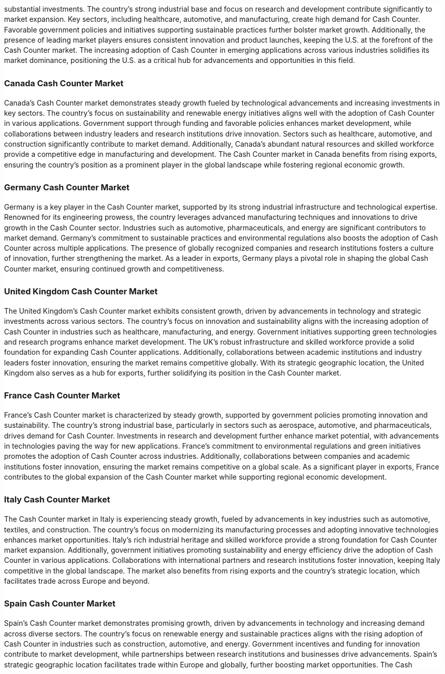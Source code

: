 substantial investments. The country&rsquo;s strong industrial base and focus on research and development contribute significantly to market expansion. Key sectors, including healthcare, automotive, and manufacturing, create high demand for Cash Counter. Favorable government policies and initiatives supporting sustainable practices further bolster market growth. Additionally, the presence of leading market players ensures consistent innovation and product launches, keeping the U.S. at the forefront of the Cash Counter market. The increasing adoption of Cash Counter in emerging applications across various industries solidifies its market dominance, positioning the U.S. as a critical hub for advancements and opportunities in this field.</p><h3>Canada Cash Counter Market</h3><p>Canada&rsquo;s Cash Counter market demonstrates steady growth fueled by technological advancements and increasing investments in key sectors. The country&rsquo;s focus on sustainability and renewable energy initiatives aligns well with the adoption of Cash Counter in various applications. Government support through funding and favorable policies enhances market development, while collaborations between industry leaders and research institutions drive innovation. Sectors such as healthcare, automotive, and construction significantly contribute to market demand. Additionally, Canada&rsquo;s abundant natural resources and skilled workforce provide a competitive edge in manufacturing and development. The Cash Counter market in Canada benefits from rising exports, ensuring the country&rsquo;s position as a prominent player in the global landscape while fostering regional economic growth.</p><h3>Germany Cash Counter Market</h3><p>Germany is a key player in the Cash Counter market, supported by its strong industrial infrastructure and technological expertise. Renowned for its engineering prowess, the country leverages advanced manufacturing techniques and innovations to drive growth in the Cash Counter sector. Industries such as automotive, pharmaceuticals, and energy are significant contributors to market demand. Germany&rsquo;s commitment to sustainable practices and environmental regulations also boosts the adoption of Cash Counter across multiple applications. The presence of globally recognized companies and research institutions fosters a culture of innovation, further strengthening the market. As a leader in exports, Germany plays a pivotal role in shaping the global Cash Counter market, ensuring continued growth and competitiveness.</p><h3>United Kingdom Cash Counter Market</h3><p>The United Kingdom&rsquo;s Cash Counter market exhibits consistent growth, driven by advancements in technology and strategic investments across various sectors. The country&rsquo;s focus on innovation and sustainability aligns with the increasing adoption of Cash Counter in industries such as healthcare, manufacturing, and energy. Government initiatives supporting green technologies and research programs enhance market development. The UK&rsquo;s robust infrastructure and skilled workforce provide a solid foundation for expanding Cash Counter applications. Additionally, collaborations between academic institutions and industry leaders foster innovation, ensuring the market remains competitive globally. With its strategic geographic location, the United Kingdom also serves as a hub for exports, further solidifying its position in the Cash Counter market.</p><h3>France Cash Counter Market</h3><p>France&rsquo;s Cash Counter market is characterized by steady growth, supported by government policies promoting innovation and sustainability. The country&rsquo;s strong industrial base, particularly in sectors such as aerospace, automotive, and pharmaceuticals, drives demand for Cash Counter. Investments in research and development further enhance market potential, with advancements in technologies paving the way for new applications. France&rsquo;s commitment to environmental regulations and green initiatives promotes the adoption of Cash Counter across industries. Additionally, collaborations between companies and academic institutions foster innovation, ensuring the market remains competitive on a global scale. As a significant player in exports, France contributes to the global expansion of the Cash Counter market while supporting regional economic development.</p><h3>Italy Cash Counter Market</h3><p>The Cash Counter market in Italy is experiencing steady growth, fueled by advancements in key industries such as automotive, textiles, and construction. The country&rsquo;s focus on modernizing its manufacturing processes and adopting innovative technologies enhances market opportunities. Italy&rsquo;s rich industrial heritage and skilled workforce provide a strong foundation for Cash Counter market expansion. Additionally, government initiatives promoting sustainability and energy efficiency drive the adoption of Cash Counter in various applications. Collaborations with international partners and research institutions foster innovation, keeping Italy competitive in the global landscape. The market also benefits from rising exports and the country&rsquo;s strategic location, which facilitates trade across Europe and beyond.</p><h3>Spain Cash Counter Market</h3><p>Spain&rsquo;s Cash Counter market demonstrates promising growth, driven by advancements in technology and increasing demand across diverse sectors. The country&rsquo;s focus on renewable energy and sustainable practices aligns with the rising adoption of Cash Counter in industries such as construction, automotive, and energy. Government incentives and funding for innovation contribute to market development, while partnerships between research institutions and businesses drive advancements. Spain&rsquo;s strategic geographic location facilitates trade within Europe and globally, further boosting market opportunities. The Cash